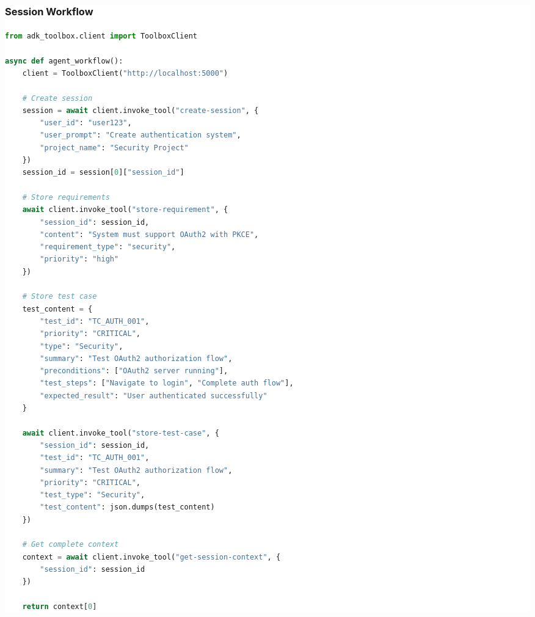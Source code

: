 ```python
```

### Session Workflow

```python
from adk_toolbox.client import ToolboxClient

async def agent_workflow():
    client = ToolboxClient("http://localhost:5000")

    # Create session
    session = await client.invoke_tool("create-session", {
        "user_id": "user123",
        "user_prompt": "Create authentication system",
        "project_name": "Security Project"
    })
    session_id = session[0]["session_id"]

    # Store requirements
    await client.invoke_tool("store-requirement", {
        "session_id": session_id,
        "content": "System must support OAuth2 with PKCE",
        "requirement_type": "security",
        "priority": "high"
    })

    # Store test case
    test_content = {
        "test_id": "TC_AUTH_001",
        "priority": "CRITICAL",
        "type": "Security",
        "summary": "Test OAuth2 authorization flow",
        "preconditions": ["OAuth2 server running"],
        "test_steps": ["Navigate to login", "Complete auth flow"],
        "expected_result": "User authenticated successfully"
    }

    await client.invoke_tool("store-test-case", {
        "session_id": session_id,
        "test_id": "TC_AUTH_001",
        "summary": "Test OAuth2 authorization flow",
        "priority": "CRITICAL",
        "test_type": "Security",
        "test_content": json.dumps(test_content)
    })

    # Get complete context
    context = await client.invoke_tool("get-session-context", {
        "session_id": session_id
    })

    return context[0]
```
